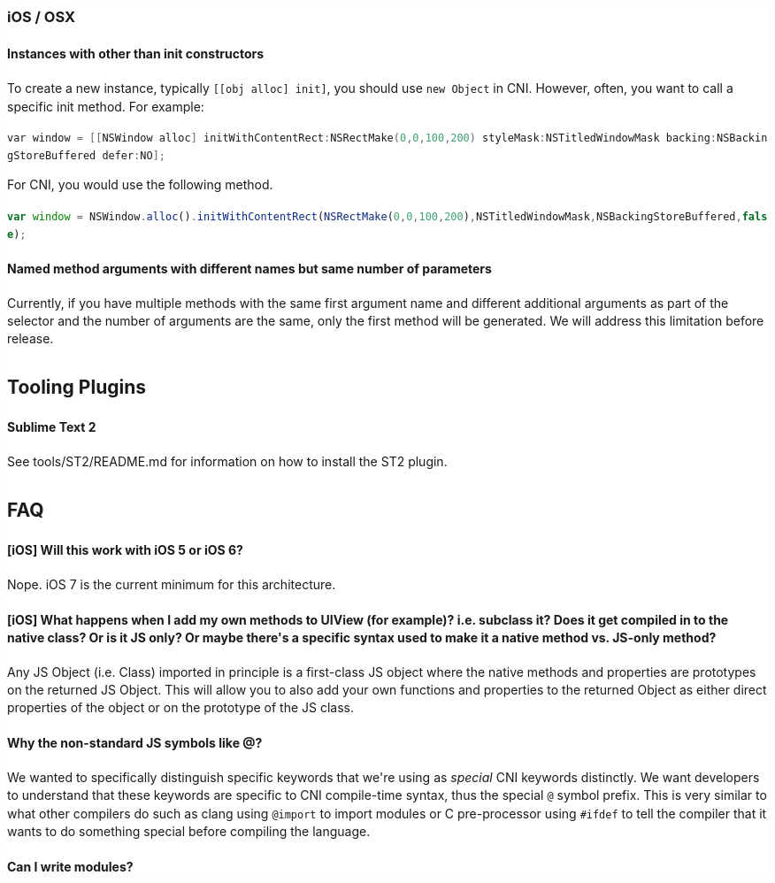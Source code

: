 ### iOS / OSX


#### Instances with other than init constructors

To create a new instance, typically `[[obj alloc] init]`, you should use `new Object` in CNI. However, often, you want to call a specific init method.  For example:

~~~objective-c
var window = [[NSWindow alloc] initWithContentRect:NSRectMake(0,0,100,200) styleMask:NSTitledWindowMask backing:NSBackingStoreBuffered defer:NO];
~~~

For CNI, you would use the following method.

~~~javascript
var window = NSWindow.alloc().initWithContentRect(NSRectMake(0,0,100,200),NSTitledWindowMask,NSBackingStoreBuffered,false);
~~~

#### Named method arguments with different names but same number of parameters

Currently, if you have multiple methods with the same first argument name and different additional arguments as part of the selector and the number of arguments are the same, only the first method will be generated.  We will address this limitation before release.


## Tooling Plugins

#### Sublime Text 2

See tools/ST2/README.md for information on how to install the ST2 plugin.


## FAQ

#### [iOS] Will this work with iOS 5 or iOS 6?

Nope. iOS 7 is the current minimum for this architecture.

#### [iOS] What happens when I add my own methods to UIView (for example)?  i.e. subclass it?  Does it get compiled in to the native class?  Or is it JS only?  Or maybe there's a specific syntax used to make it a native method vs. JS-only method?

Any JS Object (i.e. Class) imported in principle is a first-class JS object where the native methods and properties are prototypes on the returned JS Object.  This will allow you to also add your own functions and properties to the returned Object as either direct properties of the object or on the prototype of the JS class.

#### Why the non-standard JS symbols like @?

We wanted to specifically distinguish specific keywords that we're using as _special_ CNI keywords distinctly.  We want developers to understand that these keywords are specific to CNI compile-time syntax, thus the special `@` symbol prefix.  This is very similar to what other compilers do such as clang using `@import` to import modules or C pre-processor using `#ifdef` to tell the compiler that it wants to do something special before compiling the language.
#### Can I write modules?
